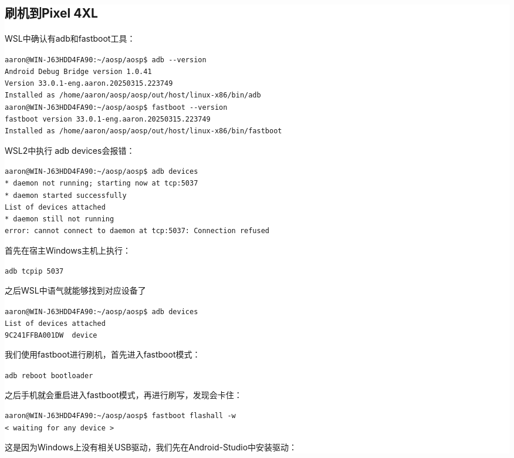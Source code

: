 

## 刷机到Pixel 4XL
WSL中确认有adb和fastboot工具：
```shell
aaron@WIN-J63HDD4FA90:~/aosp/aosp$ adb --version
Android Debug Bridge version 1.0.41
Version 33.0.1-eng.aaron.20250315.223749
Installed as /home/aaron/aosp/aosp/out/host/linux-x86/bin/adb
aaron@WIN-J63HDD4FA90:~/aosp/aosp$ fastboot --version
fastboot version 33.0.1-eng.aaron.20250315.223749
Installed as /home/aaron/aosp/aosp/out/host/linux-x86/bin/fastboot
```

WSL2中执行 adb devices会报错：
```shell
aaron@WIN-J63HDD4FA90:~/aosp/aosp$ adb devices
* daemon not running; starting now at tcp:5037
* daemon started successfully
List of devices attached
* daemon still not running
error: cannot connect to daemon at tcp:5037: Connection refused
```
首先在宿主Windows主机上执行：
```bash
adb tcpip 5037
```
之后WSL中语气就能够找到对应设备了
```shell
aaron@WIN-J63HDD4FA90:~/aosp/aosp$ adb devices
List of devices attached
9C241FFBA001DW  device
```
我们使用fastboot进行刷机，首先进入fastboot模式：
```shell
adb reboot bootloader
```
之后手机就会重启进入fastboot模式，再进行刷写，发现会卡住：
```shell
aaron@WIN-J63HDD4FA90:~/aosp/aosp$ fastboot flashall -w
< waiting for any device >
```
这是因为Windows上没有相关USB驱动，我们先在Android-Studio中安装驱动：
